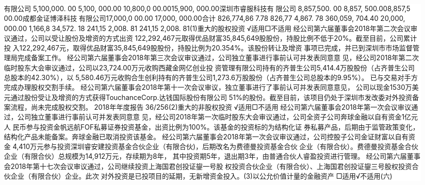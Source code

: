 有限公司
5,100,000.
00
5,100,
000.00
10,800,0
00.0015,900,
000.00深圳市睿服科技有
限公司
8,857,500.
00
8,857,
500.008,857,5
00.00成都金证博泽科技
有限公司17,000,0
00.00
17,000,
000.00合计
826,774,86
7.78
826,77
4,867.
78
360,059,
704.40
20,000,
000.00
1,166,8
34,572.
18
241,15
2,008.
81
241,15
2,008.
81(1)重大的股权投资
√适用□不适用
经公司第六届董事会2018年第二次会议审议通过，公司以受让股份及增资的方式出资
122,292,467元取得优品财富35,845,649股股份，持股比例不低于20%。截至目前，公司累计投
入122,292,467元，取得优品财富35,845,649股股份，持股比例为20.354%。该股份转让及增资
事项已完成，并已到深圳市市场监督管理局完成备案工作。
经公司第六届董事会2018年第三次会议审议通过，公司独立董事进行事前认可并发表同意意
见，经公司2018年第二次临时股东大会审议通过，公司以23,724.00万元收购西藏金网亿创业投
资管理有限公司持有的齐普生公司5,414.4万股股份（占齐普生公司总股本的42.30%），以
5,580.46万元收购合生创利持有的齐普生公司1,273.6万股股份（占齐普生公司总股本的9.95%）。
已与交易对手方完成办理股权交割手续。
经公司第六届董事会2018年第十一次会议审议，独立董事进行了事前认可并发表同意意见，
公司以现金1530万美元通过股份受让及增资的方式获得TouchanceCorp.达钱国际股份有限公司
51%的股份。截至目前，该项目仍处于深圳市发改委对外投资备案流程，尚未完成股权交割。
2018年年度报告
36/256(2)重大的非股权投资
√适用□不适用
经公司第六届董事会2018年第一次会议审议通过，公司独立董事进行事前认可并发表同意意
见，经公司2018年第一次临时股东大会审议通过，公司全资子公司奔球金融以自有资金1亿元人
民币参与投资金帆远航FOF私募证券投资基金，出资比例为100%。该基金的投资标的为结构化证
券私募产品，后期由于监管政策变化，结构化产品未能备案。奔球金融已取消投资该基金。
经公司第六届董事会2018年第一次会议审议通过，公司控股子公司金证财富以自有资金
4,410万元参与投资深圳睿安建投资基金合伙企业（有限合伙)，后期改名为费德曼投资基金合伙
企业（有限合伙）。费德曼投资基金合伙企业（有限合伙）总规模为14,912万元，存续期为8年，
其中投资期5年，退出期3年，由普通合伙人睿盈投资进行管理。
经公司第六届董事会2018年第十七次会议审议通过，公司继续投资上海国君创投证鋆一号股
权投资合伙企业（有限合伙）、上海国君创投证鋆三号股权投资合伙企业（有限合伙）企业。此次
对外投资是已投项目的延期，无新增资金投入。(3)以公允价值计量的金融资产
□适用√不适用(六)